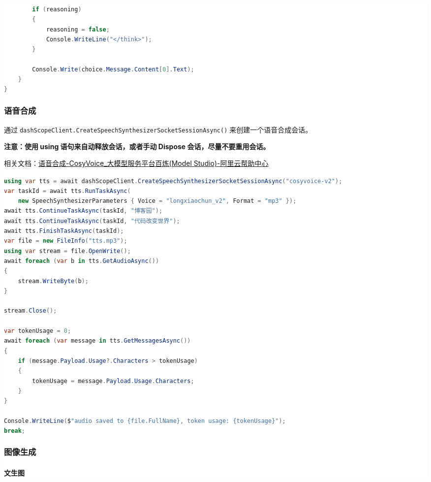 ```csharp
        if (reasoning)
        {
            reasoning = false;
            Console.WriteLine("</think>");
        }

        Console.Write(choice.Message.Content[0].Text);
    }
}
```

### 语音合成

通过 `dashScopeClient.CreateSpeechSynthesizerSocketSessionAsync()` 来创建一个语音合成会话。

**注意：使用 using 语句来自动释放会话，或者手动 Dispose 会话，尽量不要重用会话。**

相关文档：[语音合成-CosyVoice_大模型服务平台百炼(Model Studio)-阿里云帮助中心](https://help.aliyun.com/zh/model-studio/cosyvoice-large-model-for-speech-synthesis)

```csharp
using var tts = await dashScopeClient.CreateSpeechSynthesizerSocketSessionAsync("cosyvoice-v2");
var taskId = await tts.RunTaskAsync(
    new SpeechSynthesizerParameters { Voice = "longxiaochun_v2", Format = "mp3" });
await tts.ContinueTaskAsync(taskId, "博客园");
await tts.ContinueTaskAsync(taskId, "代码改变世界");
await tts.FinishTaskAsync(taskId);
var file = new FileInfo("tts.mp3");
using var stream = file.OpenWrite();
await foreach (var b in tts.GetAudioAsync())
{
    stream.WriteByte(b);
}

stream.Close();

var tokenUsage = 0;
await foreach (var message in tts.GetMessagesAsync())
{
    if (message.Payload.Usage?.Characters > tokenUsage)
    {
        tokenUsage = message.Payload.Usage.Characters;
    }
}

Console.WriteLine($"audio saved to {file.FullName}, token usage: {tokenUsage}");
break;
```

### 图像生成

#### 文生图


[stock]: 阿里巴巴美股：